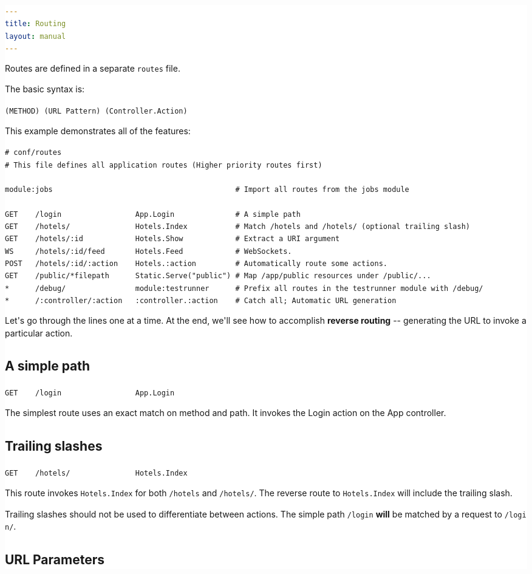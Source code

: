 ```yaml
---
title: Routing
layout: manual
---
```


Routes are defined in a separate `routes` file.

The basic syntax is:

	(METHOD) (URL Pattern) (Controller.Action)

This example demonstrates all of the features:

	# conf/routes
	# This file defines all application routes (Higher priority routes first)

	module:jobs                                          # Import all routes from the jobs module

	GET    /login                 App.Login              # A simple path
	GET    /hotels/               Hotels.Index           # Match /hotels and /hotels/ (optional trailing slash)
	GET    /hotels/:id            Hotels.Show            # Extract a URI argument
	WS     /hotels/:id/feed       Hotels.Feed            # WebSockets.
	POST   /hotels/:id/:action    Hotels.:action         # Automatically route some actions.
	GET    /public/*filepath      Static.Serve("public") # Map /app/public resources under /public/...
	*      /debug/                module:testrunner      # Prefix all routes in the testrunner module with /debug/
	*      /:controller/:action   :controller.:action    # Catch all; Automatic URL generation

Let's go through the lines one at a time.  At the end, we'll see how to
accomplish **reverse routing** -- generating the URL to invoke a particular action.

## A simple path

	GET    /login                 App.Login

The simplest route uses an exact match on method and path.  It invokes the Login
action on the App controller.

## Trailing slashes

	GET    /hotels/               Hotels.Index

This route invokes `Hotels.Index` for both `/hotels` and `/hotels/`. The
reverse route to `Hotels.Index` will include the trailing slash.

Trailing slashes should not be used to differentiate between actions. The
simple path `/login` **will** be matched by a request to `/login/`.

## URL Parameters
